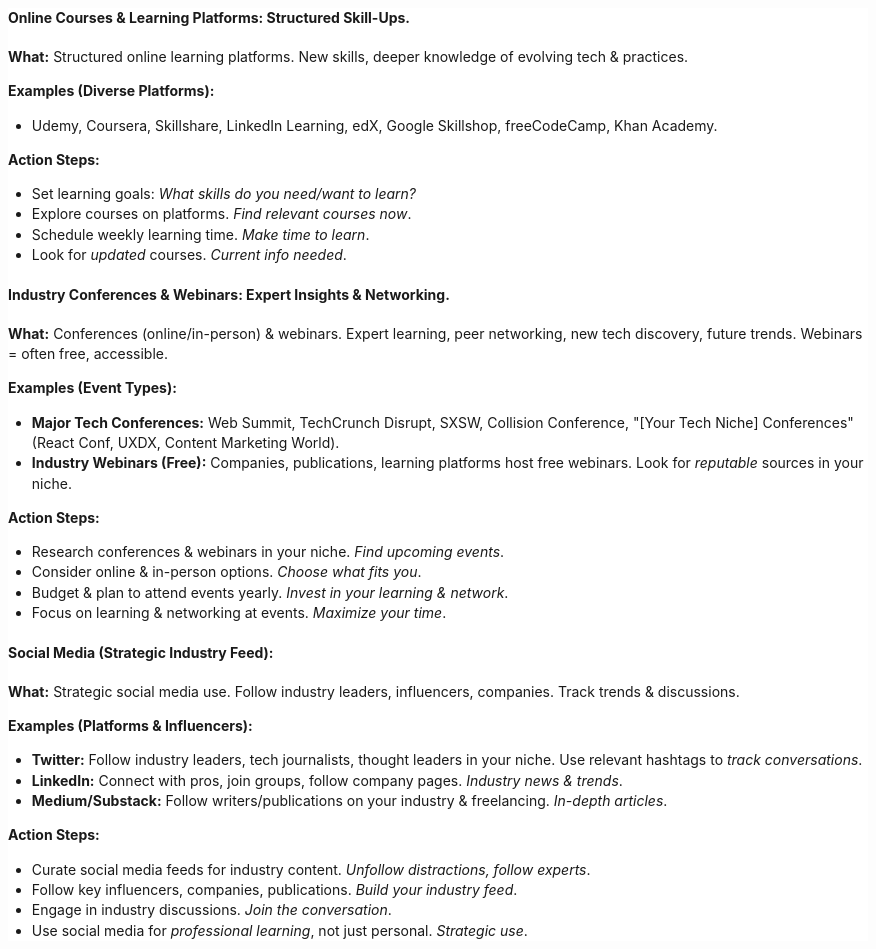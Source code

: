 #### Online Courses & Learning Platforms: Structured Skill-Ups.

**What:** Structured online learning platforms. New skills, deeper knowledge of evolving tech & practices.

**Examples (Diverse Platforms):**

* Udemy, Coursera, Skillshare, LinkedIn Learning, edX, Google Skillshop, freeCodeCamp, Khan Academy.

**Action Steps:**

* Set learning goals: *What skills do you need/want to learn?*
* Explore courses on platforms. *Find relevant courses now*.
* Schedule weekly learning time. *Make time to learn*.
* Look for *updated* courses. *Current info needed*.

#### Industry Conferences & Webinars: Expert Insights & Networking.

**What:** Conferences (online/in-person) & webinars. Expert learning, peer networking, new tech discovery, future trends. Webinars = often free, accessible.

**Examples (Event Types):**

* **Major Tech Conferences:** Web Summit, TechCrunch Disrupt, SXSW, Collision Conference, "[Your Tech Niche] Conferences" (React Conf, UXDX, Content Marketing World).
* **Industry Webinars (Free):** Companies, publications, learning platforms host free webinars. Look for *reputable* sources in your niche.

**Action Steps:**

* Research conferences & webinars in your niche. *Find upcoming events*.
* Consider online & in-person options. *Choose what fits you*.
* Budget & plan to attend events yearly. *Invest in your learning & network*.
* Focus on learning & networking at events. *Maximize your time*.

#### Social Media (Strategic Industry Feed):

**What:**  Strategic social media use. Follow industry leaders, influencers, companies. Track trends & discussions.

**Examples (Platforms & Influencers):**

* **Twitter:** Follow industry leaders, tech journalists, thought leaders in your niche. Use relevant hashtags to *track conversations*.
* **LinkedIn:** Connect with pros, join groups, follow company pages. *Industry news & trends*.
* **Medium/Substack:** Follow writers/publications on your industry & freelancing. *In-depth articles*.

**Action Steps:**

* Curate social media feeds for industry content. *Unfollow distractions, follow experts*.
* Follow key influencers, companies, publications. *Build your industry feed*.
* Engage in industry discussions. *Join the conversation*.
* Use social media for *professional learning*, not just personal. *Strategic use*.
